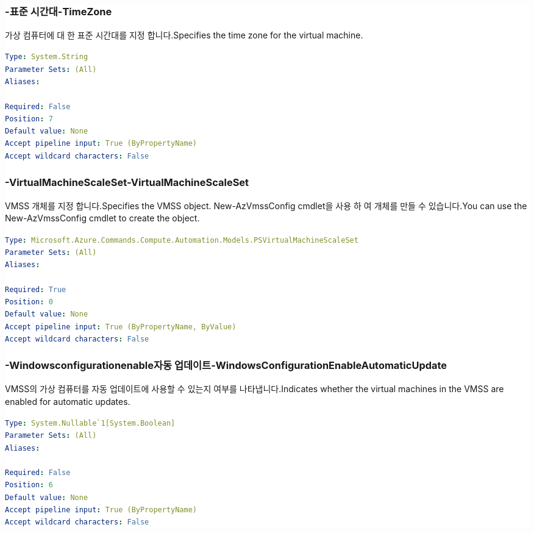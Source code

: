 ### <span data-ttu-id="c4a6d-140">-표준 시간대</span><span class="sxs-lookup"><span data-stu-id="c4a6d-140">-TimeZone</span></span>
<span data-ttu-id="c4a6d-141">가상 컴퓨터에 대 한 표준 시간대를 지정 합니다.</span><span class="sxs-lookup"><span data-stu-id="c4a6d-141">Specifies the time zone for the virtual machine.</span></span>

```yaml
Type: System.String
Parameter Sets: (All)
Aliases:

Required: False
Position: 7
Default value: None
Accept pipeline input: True (ByPropertyName)
Accept wildcard characters: False
```

### <span data-ttu-id="c4a6d-142">-VirtualMachineScaleSet</span><span class="sxs-lookup"><span data-stu-id="c4a6d-142">-VirtualMachineScaleSet</span></span>
<span data-ttu-id="c4a6d-143">VMSS 개체를 지정 합니다.</span><span class="sxs-lookup"><span data-stu-id="c4a6d-143">Specifies the VMSS object.</span></span>
<span data-ttu-id="c4a6d-144">New-AzVmssConfig cmdlet을 사용 하 여 개체를 만들 수 있습니다.</span><span class="sxs-lookup"><span data-stu-id="c4a6d-144">You can use the New-AzVmssConfig cmdlet to create the object.</span></span>

```yaml
Type: Microsoft.Azure.Commands.Compute.Automation.Models.PSVirtualMachineScaleSet
Parameter Sets: (All)
Aliases:

Required: True
Position: 0
Default value: None
Accept pipeline input: True (ByPropertyName, ByValue)
Accept wildcard characters: False
```

### <span data-ttu-id="c4a6d-145">-Windowsconfigurationenable자동 업데이트</span><span class="sxs-lookup"><span data-stu-id="c4a6d-145">-WindowsConfigurationEnableAutomaticUpdate</span></span>
<span data-ttu-id="c4a6d-146">VMSS의 가상 컴퓨터를 자동 업데이트에 사용할 수 있는지 여부를 나타냅니다.</span><span class="sxs-lookup"><span data-stu-id="c4a6d-146">Indicates whether the virtual machines in the VMSS are enabled for automatic updates.</span></span>

```yaml
Type: System.Nullable`1[System.Boolean]
Parameter Sets: (All)
Aliases:

Required: False
Position: 6
Default value: None
Accept pipeline input: True (ByPropertyName)
Accept wildcard characters: False
```
